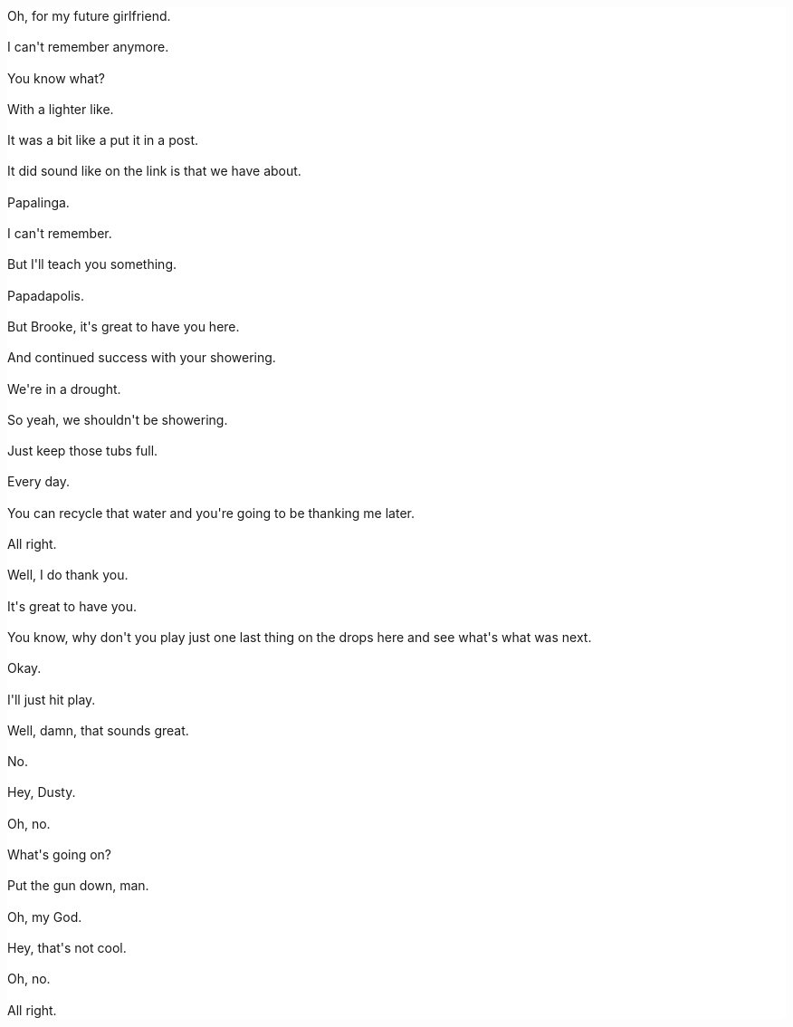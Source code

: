 Oh, for my future girlfriend.

I can't remember anymore.

You know what?

With a lighter like.

It was a bit like a put it in a post.

It did sound like on the link is that we have about.

Papalinga.

I can't remember.

But I'll teach you something.

Papadapolis.

But Brooke, it's great to have you here.

And continued success with your showering.

We're in a drought.

So yeah, we shouldn't be showering.

Just keep those tubs full.

Every day.

You can recycle that water and you're going to be thanking me later.

All right.

Well, I do thank you.

It's great to have you.

You know, why don't you play just one last thing on the drops here and see what's what was next.

Okay.

I'll just hit play.

Well, damn, that sounds great.

No.

Hey, Dusty.

Oh, no.

What's going on?

Put the gun down, man.

Oh, my God.

Hey, that's not cool.

Oh, no.

All right.
